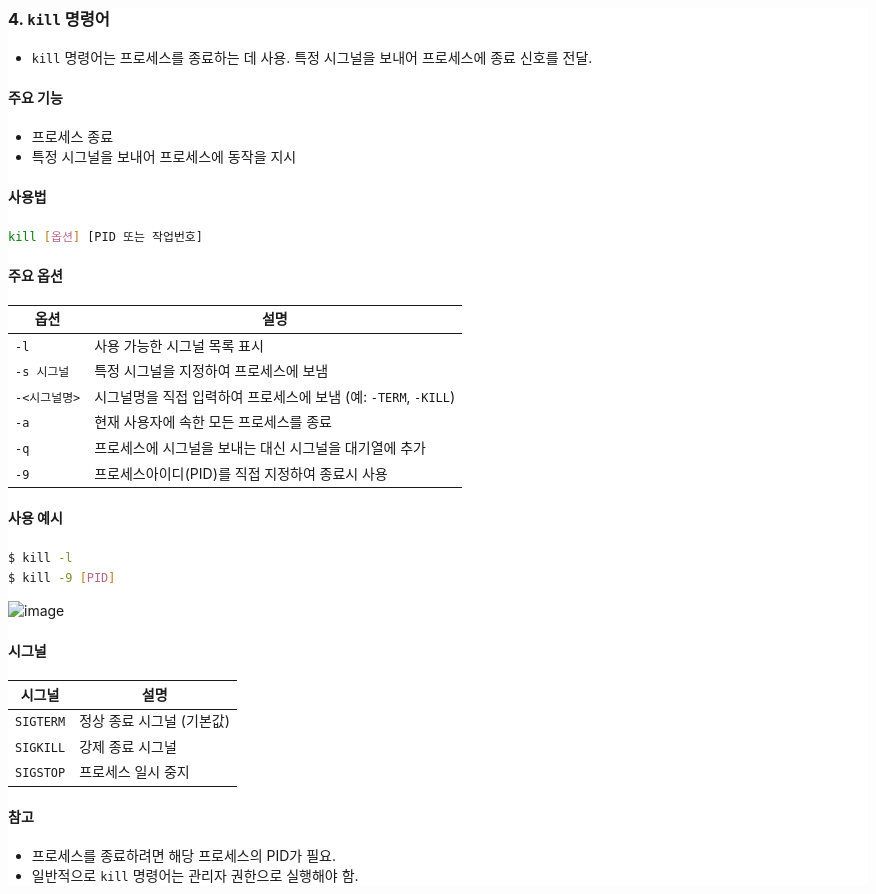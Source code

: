 
### 4. `kill` 명령어

- `kill` 명령어는 프로세스를 종료하는 데 사용. 
특정 시그널을 보내어 프로세스에 종료 신호를 전달.

#### 주요 기능
- 프로세스 종료
- 특정 시그널을 보내어 프로세스에 동작을 지시

#### 사용법
```bash
kill [옵션] [PID 또는 작업번호]
```

#### 주요 옵션
|옵션|설명|
|------|---|
|`-l`|사용 가능한 시그널 목록 표시|
|`-s 시그널`|특정 시그널을 지정하여 프로세스에 보냄|
|`-<시그널명>`|시그널명을 직접 입력하여 프로세스에 보냄 (예: `-TERM`, `-KILL`)|
|`-a`|현재 사용자에 속한 모든 프로세스를 종료|
|`-q`|프로세스에 시그널을 보내는 대신 시그널을 대기열에 추가|
|`-9`|프로세스아이디(PID)를 직접 지정하여 종료시 사용|

#### 사용 예시
```bash
$ kill -l
$ kill -9 [PID]
```
![image](https://github.com/kangsancheon/open_SW_20194305/assets/76959808/4a56e1a9-8f43-4ee9-a042-f303525042ca)

#### 시그널
|시그널|설명|
|-----|---|
|`SIGTERM`|정상 종료 시그널 (기본값)|
|`SIGKILL`|강제 종료 시그널|
|`SIGSTOP`|프로세스 일시 중지|

#### 참고
- 프로세스를 종료하려면 해당 프로세스의 PID가 필요.
- 일반적으로 `kill` 명령어는 관리자 권한으로 실행해야 함.
